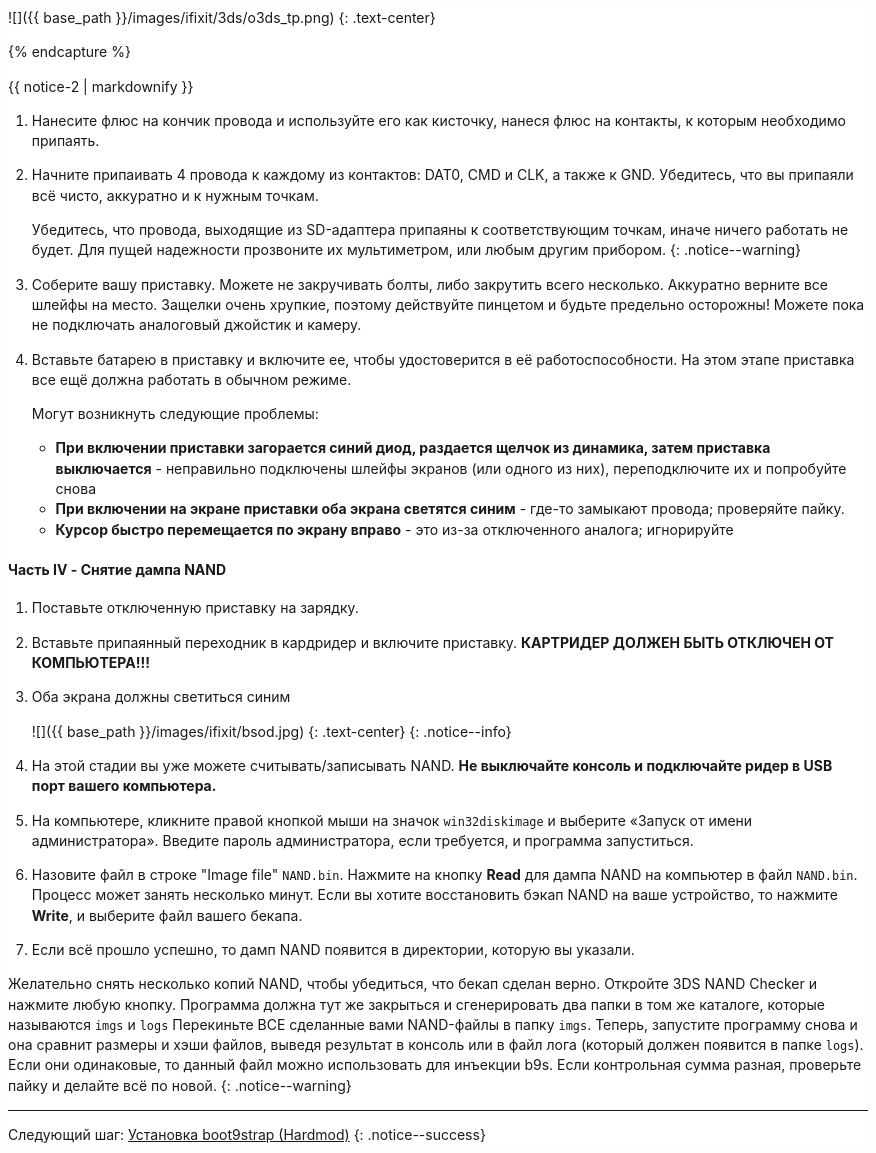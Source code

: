 ![]({{ base_path }}/images/ifixit/3ds/o3ds_tp.png)
{: .text-center}

{% endcapture %}

<div class="notice--info">{{ notice-2 | markdownify }}</div>

1.	Нанесите флюс на кончик провода и используйте его как кисточку, нанеся флюс на контакты, к которым необходимо припаять.
1.	Начните припаивать 4 провода к каждому из контактов: DAT0, CMD и CLK, а также к GND. Убедитесь, что вы припаяли всё чисто, аккуратно и к нужным точкам.

	Убедитесь, что провода, выходящие из SD-адаптера припаяны к соответствующим точкам, иначе ничего работать не будет. Для пущей надежности прозвоните их мультиметром, или любым другим прибором.
	{: .notice--warning}

1.	Соберите вашу приставку. Можете не закручивать болты, либо закрутить всего несколько. Аккуратно верните все шлейфы на место. Защелки очень хрупкие, поэтому действуйте пинцетом и будьте предельно осторожны! Можете пока не подключать аналоговый джойстик и камеру. 
1. Вставьте батарею в приставку и включите ее, чтобы удостоверится в её работоспособности. На этом этапе приставка все ещё должна работать в обычном режиме.

	Могут возникнуть следующие проблемы: 
	+ **При включении приставки загорается синий диод, раздается щелчок из динамика, затем приставка выключается** - неправильно подключены шлейфы экранов (или одного из них), переподключите их и попробуйте снова
	+ **При включении на экране приставки оба экрана светятся синим** - где-то замыкают провода; проверяйте пайку. 
	+ **Курсор быстро перемещается по экрану вправо** - это из-за отключенного аналога; игнорируйте

#### Часть IV - Снятие дампа NAND
<a name="part4" />

1. Поставьте отключенную приставку на зарядку. 
1. Вставьте припаянный переходник в кардридер и включите приставку. **КАРТРИДЕР ДОЛЖЕН БЫТЬ ОТКЛЮЧЕН ОТ КОМПЬЮТЕРА!!!**
1. Оба экрана должны светиться синим

    ![]({{ base_path }}/images/ifixit/bsod.jpg)
	{: .text-center}
    {: .notice--info}

1. На этой стадии вы уже можете считывать/записывать NAND. **Не выключайте консоль и подключайте ридер в USB порт вашего компьютера.**
1. На компьютере, кликните правой кнопкой мыши на значок `win32diskimage` и выберите «Запуск от имени администратора». Введите пароль администратора, если требуется, и программа запуститься.
1.	Назовите файл в строке "Image file" `NAND.bin`. Нажмите на кнопку **Read** для дампа NAND на компьютер в файл `NAND.bin`. Процесс может занять несколько минут. Если вы хотите восстановить бэкап NAND на ваше устройство, то нажмите **Write**, и выберите файл вашего бекапа.
1.	Если всё прошло успешно, то дамп NAND появится в директории, которую вы указали. 

Желательно снять несколько копий NAND, чтобы убедиться, что бекап сделан верно. Откройте 3DS NAND Checker и нажмите любую кнопку. Программа должна тут же закрыться и сгенерировать два папки в том же каталоге, которые называются `imgs` и `logs` Перекиньте ВСЕ сделанные вами NAND-файлы в папку `imgs`. Теперь, запустите программу снова и она сравнит размеры и хэши файлов, выведя результат в консоль или в файл лога (который должен появится в папке `logs`). Если они одинаковые, то данный файл можно использовать для инъекции b9s. Если контрольная сумма разная, проверьте пайку и делайте всё по новой.
{: .notice--warning}

___

Следующий шаг: [Установка boot9strap (Hardmod)](installing-boot9strap-hardmod)
{: .notice--success}